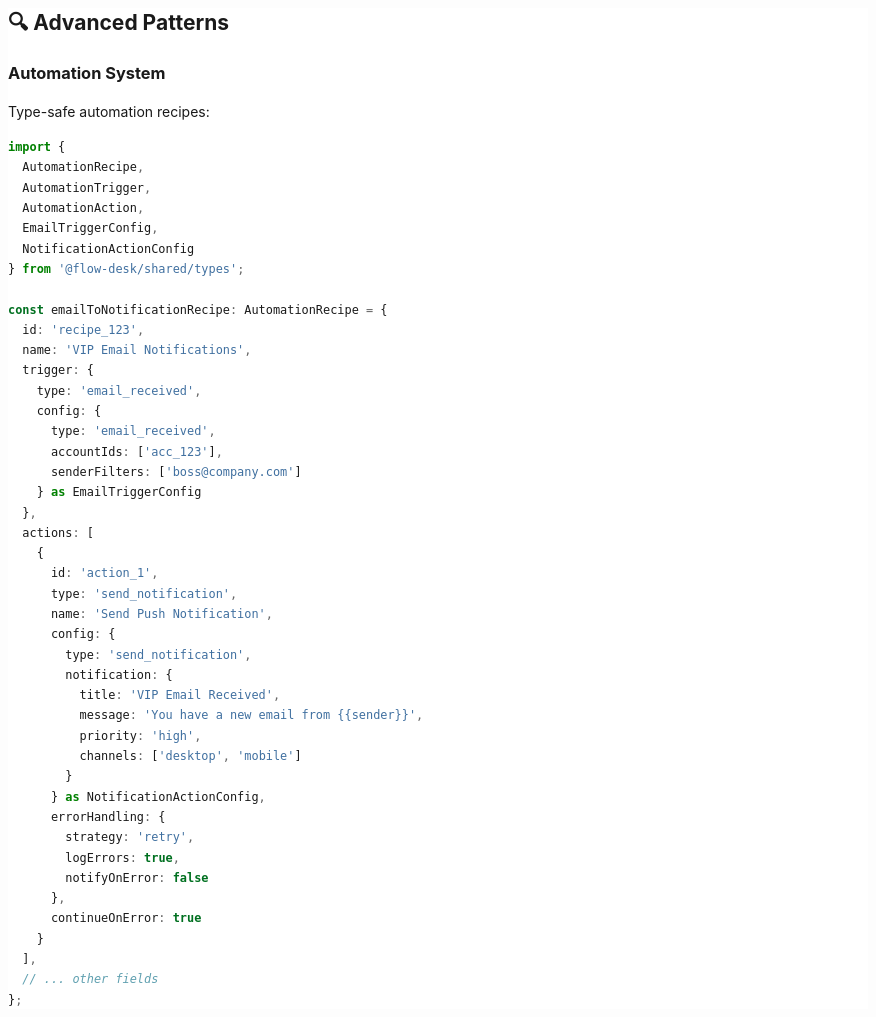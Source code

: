 ## 🔍 Advanced Patterns

### Automation System

Type-safe automation recipes:

```typescript
import { 
  AutomationRecipe, 
  AutomationTrigger, 
  AutomationAction,
  EmailTriggerConfig,
  NotificationActionConfig
} from '@flow-desk/shared/types';

const emailToNotificationRecipe: AutomationRecipe = {
  id: 'recipe_123',
  name: 'VIP Email Notifications',
  trigger: {
    type: 'email_received',
    config: {
      type: 'email_received',
      accountIds: ['acc_123'],
      senderFilters: ['boss@company.com']
    } as EmailTriggerConfig
  },
  actions: [
    {
      id: 'action_1',
      type: 'send_notification',
      name: 'Send Push Notification',
      config: {
        type: 'send_notification',
        notification: {
          title: 'VIP Email Received',
          message: 'You have a new email from {{sender}}',
          priority: 'high',
          channels: ['desktop', 'mobile']
        }
      } as NotificationActionConfig,
      errorHandling: {
        strategy: 'retry',
        logErrors: true,
        notifyOnError: false
      },
      continueOnError: true
    }
  ],
  // ... other fields
};
```
